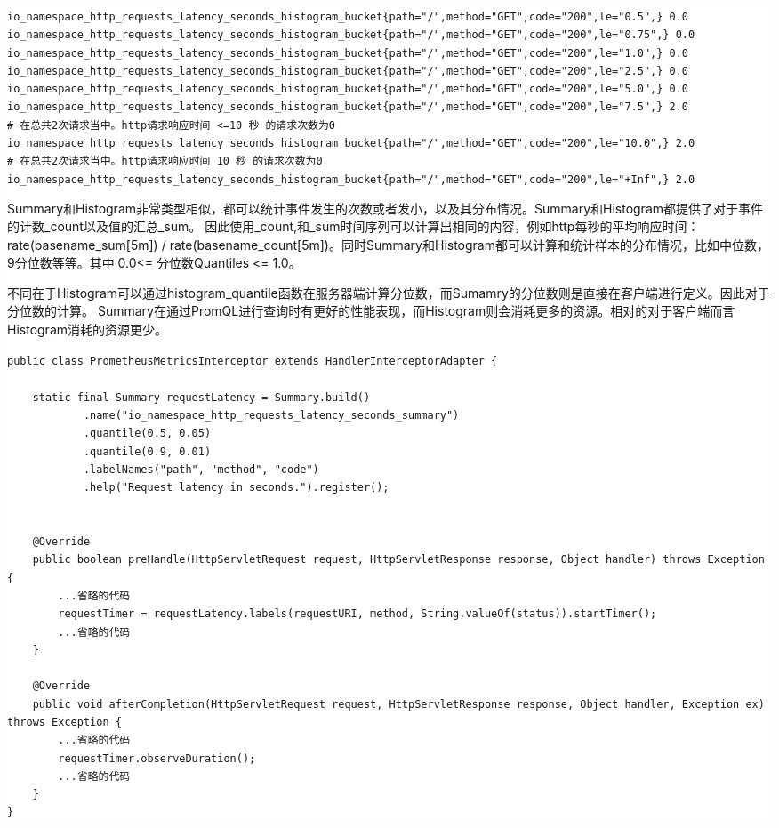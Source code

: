```
io_namespace_http_requests_latency_seconds_histogram_bucket{path="/",method="GET",code="200",le="0.5",} 0.0
io_namespace_http_requests_latency_seconds_histogram_bucket{path="/",method="GET",code="200",le="0.75",} 0.0
io_namespace_http_requests_latency_seconds_histogram_bucket{path="/",method="GET",code="200",le="1.0",} 0.0
io_namespace_http_requests_latency_seconds_histogram_bucket{path="/",method="GET",code="200",le="2.5",} 0.0
io_namespace_http_requests_latency_seconds_histogram_bucket{path="/",method="GET",code="200",le="5.0",} 0.0
io_namespace_http_requests_latency_seconds_histogram_bucket{path="/",method="GET",code="200",le="7.5",} 2.0
# 在总共2次请求当中。http请求响应时间 <=10 秒 的请求次数为0
io_namespace_http_requests_latency_seconds_histogram_bucket{path="/",method="GET",code="200",le="10.0",} 2.0
# 在总共2次请求当中。http请求响应时间 10 秒 的请求次数为0
io_namespace_http_requests_latency_seconds_histogram_bucket{path="/",method="GET",code="200",le="+Inf",} 2.0
```

Summary和Histogram非常类型相似，都可以统计事件发生的次数或者发小，以及其分布情况。Summary和Histogram都提供了对于事件的计数_count以及值的汇总_sum。 因此使用_count,和_sum时间序列可以计算出相同的内容，例如http每秒的平均响应时间：rate(basename_sum[5m]) /  rate(basename_count[5m])。同时Summary和Histogram都可以计算和统计样本的分布情况，比如中位数，9分位数等等。其中 0.0<= 分位数Quantiles <= 1.0。

不同在于Histogram可以通过histogram_quantile函数在服务器端计算分位数，而Sumamry的分位数则是直接在客户端进行定义。因此对于分位数的计算。  Summary在通过PromQL进行查询时有更好的性能表现，而Histogram则会消耗更多的资源。相对的对于客户端而言Histogram消耗的资源更少。

```
public class PrometheusMetricsInterceptor extends HandlerInterceptorAdapter {

    static final Summary requestLatency = Summary.build()
            .name("io_namespace_http_requests_latency_seconds_summary")
            .quantile(0.5, 0.05)
            .quantile(0.9, 0.01)
            .labelNames("path", "method", "code")
            .help("Request latency in seconds.").register();


    @Override
    public boolean preHandle(HttpServletRequest request, HttpServletResponse response, Object handler) throws Exception {
        ...省略的代码
        requestTimer = requestLatency.labels(requestURI, method, String.valueOf(status)).startTimer();
        ...省略的代码
    }

    @Override
    public void afterCompletion(HttpServletRequest request, HttpServletResponse response, Object handler, Exception ex) throws Exception {
        ...省略的代码
        requestTimer.observeDuration();
        ...省略的代码
    }
}
```

